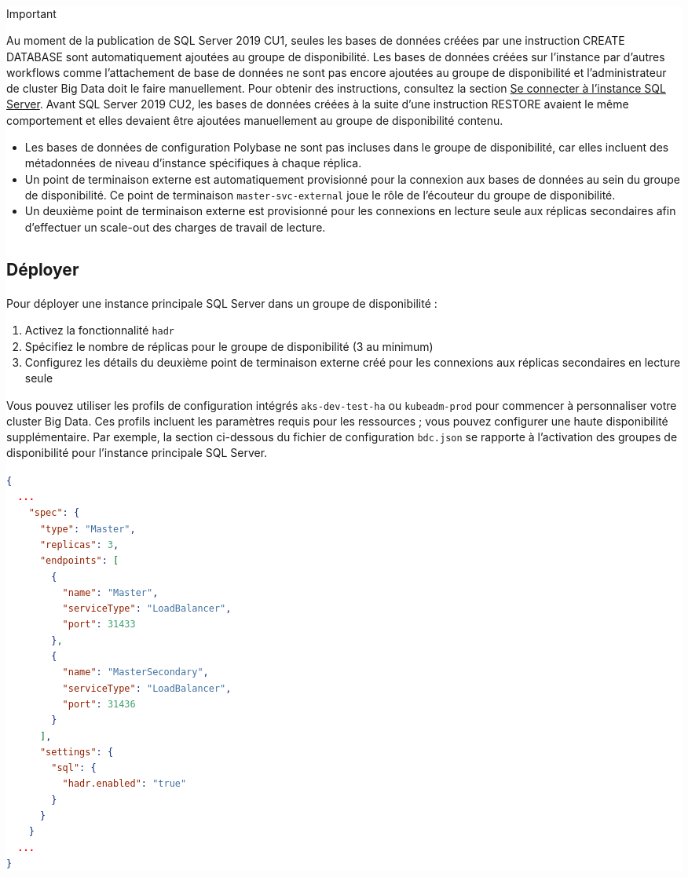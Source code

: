   > [!IMPORTANT]
  > Au moment de la publication de SQL Server 2019 CU1, seules les bases de données créées par une instruction CREATE DATABASE sont automatiquement ajoutées au groupe de disponibilité. Les bases de données créées sur l’instance par d’autres workflows comme l’attachement de base de données ne sont pas encore ajoutées au groupe de disponibilité et l’administrateur de cluster Big Data doit le faire manuellement. Pour obtenir des instructions, consultez la section [Se connecter à l’instance SQL Server](#instance-connect). Avant SQL Server 2019 CU2, les bases de données créées à la suite d’une instruction RESTORE avaient le même comportement et elles devaient être ajoutées manuellement au groupe de disponibilité contenu.
  >
- Les bases de données de configuration Polybase ne sont pas incluses dans le groupe de disponibilité, car elles incluent des métadonnées de niveau d’instance spécifiques à chaque réplica.
- Un point de terminaison externe est automatiquement provisionné pour la connexion aux bases de données au sein du groupe de disponibilité. Ce point de terminaison `master-svc-external` joue le rôle de l’écouteur du groupe de disponibilité.
- Un deuxième point de terminaison externe est provisionné pour les connexions en lecture seule aux réplicas secondaires afin d’effectuer un scale-out des charges de travail de lecture.

## <a name="deploy"></a>Déployer

Pour déployer une instance principale SQL Server dans un groupe de disponibilité :

1. Activez la fonctionnalité `hadr`
1. Spécifiez le nombre de réplicas pour le groupe de disponibilité (3 au minimum)
1. Configurez les détails du deuxième point de terminaison externe créé pour les connexions aux réplicas secondaires en lecture seule

Vous pouvez utiliser les profils de configuration intégrés `aks-dev-test-ha` ou `kubeadm-prod` pour commencer à personnaliser votre cluster Big Data. Ces profils incluent les paramètres requis pour les ressources ; vous pouvez configurer une haute disponibilité supplémentaire. Par exemple, la section ci-dessous du fichier de configuration `bdc.json` se rapporte à l’activation des groupes de disponibilité pour l’instance principale SQL Server.  

```json
{
  ...
    "spec": {
      "type": "Master",
      "replicas": 3,
      "endpoints": [
        {
          "name": "Master",
          "serviceType": "LoadBalancer",
          "port": 31433
        },
        {
          "name": "MasterSecondary",
          "serviceType": "LoadBalancer",
          "port": 31436
        }
      ],
      "settings": {
        "sql": {
          "hadr.enabled": "true"
        }
      }
    }
  ...
}
```
